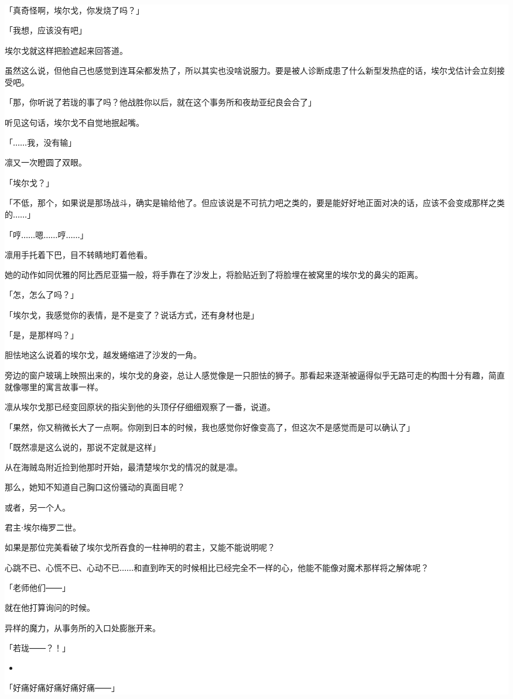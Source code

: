 「真奇怪啊，埃尔戈，你发烧了吗？」

「我想，应该没有吧」

埃尔戈就这样把脸遮起来回答道。

虽然这么说，但他自己也感觉到连耳朵都发热了，所以其实也没啥说服力。要是被人诊断成患了什么新型发热症的话，埃尔戈估计会立刻接受吧。

「那，你听说了若珑的事了吗？他战胜你以后，就在这个事务所和夜劫亚纪良会合了」

听见这句话，埃尔戈不自觉地抿起嘴。

「……我，没有输」

凛又一次瞪圆了双眼。

「埃尔戈？」

「不低，那个，如果说是那场战斗，确实是输给他了。但应该说是不可抗力吧之类的，要是能好好地正面对决的话，应该不会变成那样之类的……」

「哼……嗯……哼……」

凛用手托着下巴，目不转睛地盯着他看。

她的动作如同优雅的阿比西尼亚猫一般，将手靠在了沙发上，将脸贴近到了将脸埋在被窝里的埃尔戈的鼻尖的距离。

「怎，怎么了吗？」

「埃尔戈，我感觉你的表情，是不是变了？说话方式，还有身材也是」

「是，是那样吗？」

胆怯地这么说着的埃尔戈，越发蜷缩进了沙发的一角。

旁边的窗户玻璃上映照出来的，埃尔戈的身姿，总让人感觉像是一只胆怯的狮子。那看起来逐渐被逼得似乎无路可走的构图十分有趣，简直就像哪里的寓言故事一样。

凛从埃尔戈那已经变回原状的指尖到他的头顶仔仔细细观察了一番，说道。

「果然，你又稍微长大了一点啊。你刚到日本的时候，我也感觉你好像变高了，但这次不是感觉而是可以确认了」

「既然凛是这么说的，那说不定就是这样」

从在海贼岛附近捡到他那时开始，最清楚埃尔戈的情况的就是凛。

那么，她知不知道自己胸口这份骚动的真面目呢？

或者，另一个人。

君主·埃尔梅罗二世。

如果是那位完美看破了埃尔戈所吞食的一柱神明的君主，又能不能说明呢？

心跳不已、心慌不已、心动不已……和直到昨天的时候相比已经完全不一样的心，他能不能像对魔术那样将之解体呢？

「老师他们——」

就在他打算询问的时候。

异样的魔力，从事务所的入口处膨胀开来。

「若珑——？！」

*

「好痛好痛好痛好痛好痛——」
